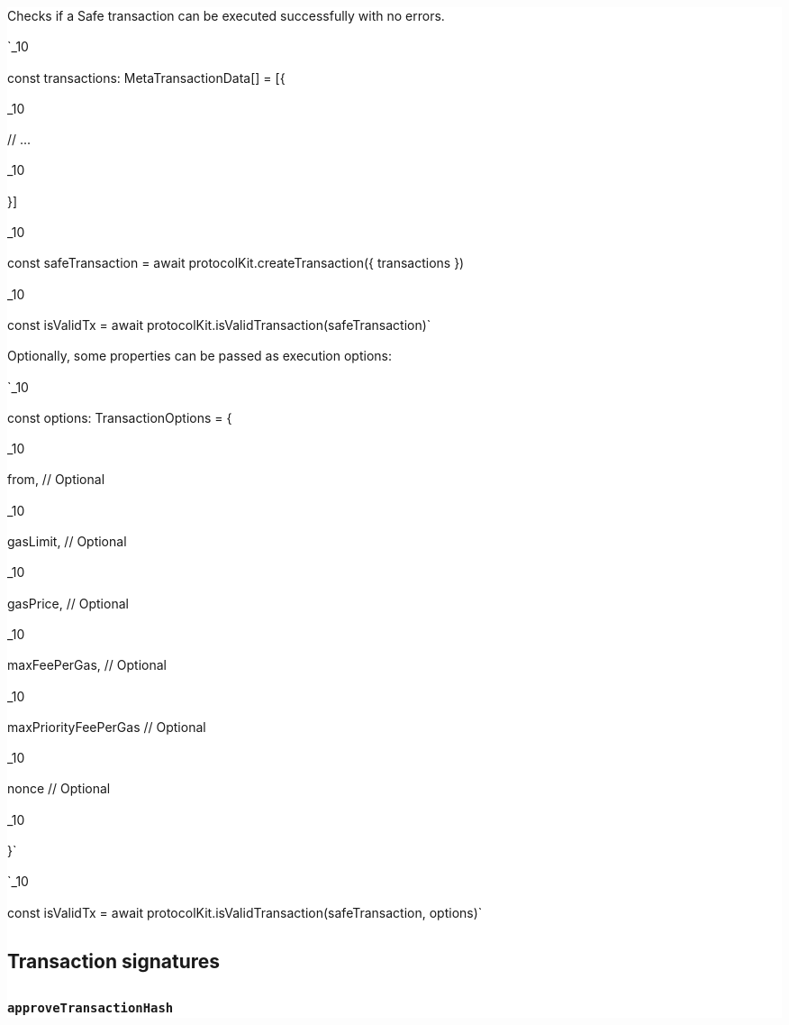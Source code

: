 Checks if a Safe transaction can be executed successfully with no errors.

`_10

const transactions: MetaTransactionData[] = [{

_10

// ...

_10

}]

_10

const safeTransaction = await protocolKit.createTransaction({ transactions })

_10

const isValidTx = await protocolKit.isValidTransaction(safeTransaction)`

Optionally, some properties can be passed as execution options:

`_10

const options: TransactionOptions = {

_10

from, // Optional

_10

gasLimit, // Optional

_10

gasPrice, // Optional

_10

maxFeePerGas, // Optional

_10

maxPriorityFeePerGas // Optional

_10

nonce // Optional

_10

}`

`_10

const isValidTx = await protocolKit.isValidTransaction(safeTransaction, options)`

## Transaction signatures

### `approveTransactionHash`

